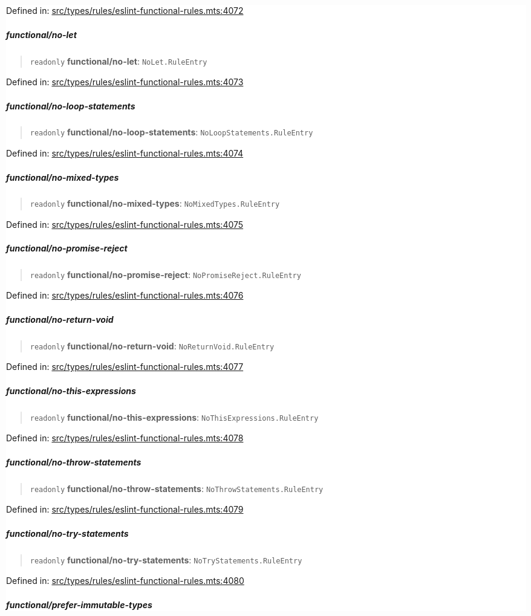 Defined in: [src/types/rules/eslint-functional-rules.mts:4072](https://github.com/noshiro-pf/eslint-config-typed/blob/main/src/types/rules/eslint-functional-rules.mts#L4072)

##### functional/no-let

> `readonly` **functional/no-let**: `NoLet.RuleEntry`

Defined in: [src/types/rules/eslint-functional-rules.mts:4073](https://github.com/noshiro-pf/eslint-config-typed/blob/main/src/types/rules/eslint-functional-rules.mts#L4073)

##### functional/no-loop-statements

> `readonly` **functional/no-loop-statements**: `NoLoopStatements.RuleEntry`

Defined in: [src/types/rules/eslint-functional-rules.mts:4074](https://github.com/noshiro-pf/eslint-config-typed/blob/main/src/types/rules/eslint-functional-rules.mts#L4074)

##### functional/no-mixed-types

> `readonly` **functional/no-mixed-types**: `NoMixedTypes.RuleEntry`

Defined in: [src/types/rules/eslint-functional-rules.mts:4075](https://github.com/noshiro-pf/eslint-config-typed/blob/main/src/types/rules/eslint-functional-rules.mts#L4075)

##### functional/no-promise-reject

> `readonly` **functional/no-promise-reject**: `NoPromiseReject.RuleEntry`

Defined in: [src/types/rules/eslint-functional-rules.mts:4076](https://github.com/noshiro-pf/eslint-config-typed/blob/main/src/types/rules/eslint-functional-rules.mts#L4076)

##### functional/no-return-void

> `readonly` **functional/no-return-void**: `NoReturnVoid.RuleEntry`

Defined in: [src/types/rules/eslint-functional-rules.mts:4077](https://github.com/noshiro-pf/eslint-config-typed/blob/main/src/types/rules/eslint-functional-rules.mts#L4077)

##### functional/no-this-expressions

> `readonly` **functional/no-this-expressions**: `NoThisExpressions.RuleEntry`

Defined in: [src/types/rules/eslint-functional-rules.mts:4078](https://github.com/noshiro-pf/eslint-config-typed/blob/main/src/types/rules/eslint-functional-rules.mts#L4078)

##### functional/no-throw-statements

> `readonly` **functional/no-throw-statements**: `NoThrowStatements.RuleEntry`

Defined in: [src/types/rules/eslint-functional-rules.mts:4079](https://github.com/noshiro-pf/eslint-config-typed/blob/main/src/types/rules/eslint-functional-rules.mts#L4079)

##### functional/no-try-statements

> `readonly` **functional/no-try-statements**: `NoTryStatements.RuleEntry`

Defined in: [src/types/rules/eslint-functional-rules.mts:4080](https://github.com/noshiro-pf/eslint-config-typed/blob/main/src/types/rules/eslint-functional-rules.mts#L4080)

##### functional/prefer-immutable-types
